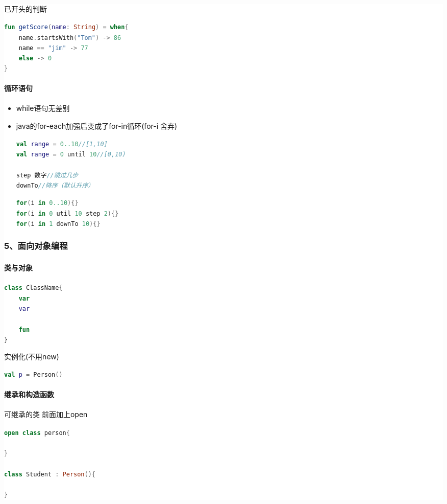   已开头的判断

  ```kotlin
  fun getScore(name: String) = when{
      name.startsWith("Tom") -> 86
      name == "jim" -> 77
      else -> 0
  }
  ```

#### 循环语句

* while语句无差别

* java的for-each加强后变成了for-in循环(for-i 舍弃)

  ```kotlin
  val range = 0..10//[1,10]
  val range = 0 until 10//[0,10)
  
  step 数字//跳过几步
  downTo//降序（默认升序）
  ```

  ```kotlin
  for(i in 0..10){}
  for(i in 0 util 10 step 2){}
  for(i in 1 downTo 10){}
  ```

### 5、面向对象编程

#### 类与对象

```kotlin
class ClassName{
	var
    var
    
    fun 
}
```

实例化(不用new)

```kotlin
val p = Person()
```

#### 继承和构造函数

可继承的类 前面加上open

```kotlin
open class person{
    
}

class Student : Person(){
    
}
```
